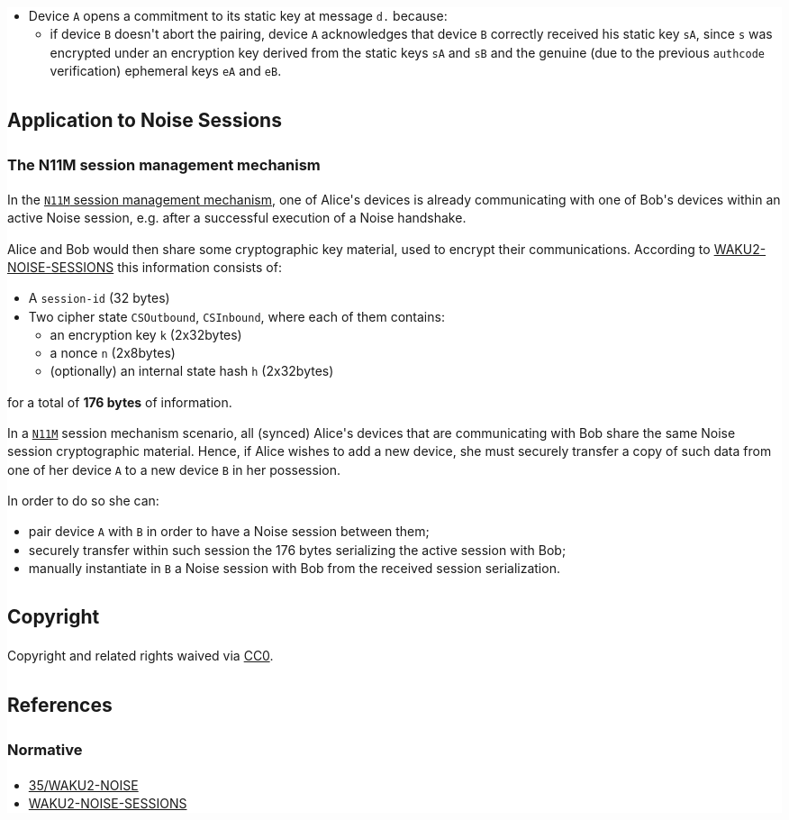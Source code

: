 - Device `A` opens a commitment to its static key at message `d.` because:
  - if device `B` doesn't abort the pairing, device `A` acknowledges that device `B` correctly received his static key `sA`, since `s` was encrypted under an encryption key derived from the static keys `sA` and `sB` and the genuine (due to the previous `authcode` verification) ephemeral keys `eA` and `eB`.

## Application to Noise Sessions

### The N11M session management mechanism

In the [`N11M` session management mechanism](./noise-sessions/noise-sessions.md/#the-n11m-session-management-mechanism),
one of Alice's devices is already communicating with one of Bob's devices within an active Noise session,
e.g. after a successful execution of a Noise handshake.

Alice and Bob would then share some cryptographic key material,
used to encrypt their communications.
According to [WAKU2-NOISE-SESSIONS](./noise-sessions/noise-sessions.md) this information consists of:

- A `session-id` (32 bytes)
- Two cipher state `CSOutbound`, `CSInbound`, where each of them contains:
  - an encryption key `k` (2x32bytes)
  - a nonce `n` (2x8bytes)
  - (optionally) an internal state hash `h` (2x32bytes)

for a total of **176 bytes** of information.

In a [`N11M`](./noise-sessions/noise-sessions.md/#the-n11m-session-management-mechanism) session mechanism scenario,
all (synced) Alice's devices that are communicating with Bob
share the same Noise session cryptographic material.
Hence, if Alice wishes to add a new device,
she must securely transfer a copy of such data from one of her device `A` to a new device `B` in her possession.

In order to do so she can:

- pair device `A` with `B` in order to have a Noise session between them;
- securely transfer within such session the 176 bytes serializing the active session with Bob;
- manually instantiate in `B` a Noise session with Bob from the received session serialization.

## Copyright

Copyright and related rights waived via [CC0](https://creativecommons.org/publicdomain/zero/1.0/).

## References

### Normative

- [35/WAKU2-NOISE](./noise.md/#session-states)
- [WAKU2-NOISE-SESSIONS](./noise-sessions/noise-sessions.md/)
